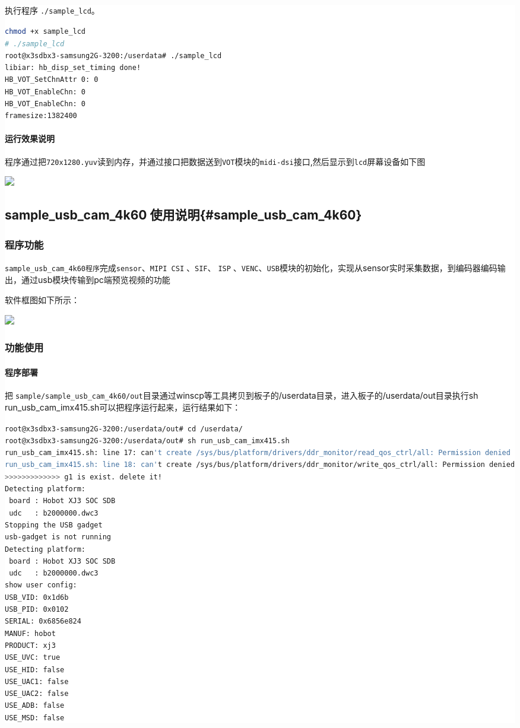 执行程序 `./sample_lcd`。

```bash
chmod +x sample_lcd
# ./sample_lcd
root@x3sdbx3-samsung2G-3200:/userdata# ./sample_lcd 
libiar: hb_disp_set_timing done!
HB_VOT_SetChnAttr 0: 0
HB_VOT_EnableChn: 0
HB_VOT_EnableChn: 0
framesize:1382400
```

#### 运行效果说明

程序通过把`720x1280.yuv`读到内存，并通过接口把数据送到`VOT`模块的`midi-dsi`接口,然后显示到`lcd`屏幕设备如下图

![](https://rdk-doc.oss-cn-beijing.aliyuncs.com/doc/img/07_Advanced_development/03_multimedia_development/multimedia_samples/20220520-161120.jpg)

## sample_usb_cam_4k60 使用说明{#sample_usb_cam_4k60}

### 程序功能

`sample_usb_cam_4k60程序`完成`sensor`、`MIPI CSI` 、`SIF`、 `ISP` 、`VENC`、`USB`模块的初始化，实现从sensor实时采集数据，到编码器编码输出，通过usb模块传输到pc端预览视频的功能

软件框图如下所示：

![](https://rdk-doc.oss-cn-beijing.aliyuncs.com/doc/img/07_Advanced_development/03_multimedia_development/multimedia_samples/4k_60_usb_pipeline.png)

### 功能使用

#### 程序部署

把 `sample/sample_usb_cam_4k60/out`目录通过winscp等工具拷贝到板子的/userdata目录，进入板子的/userdata/out目录执行sh run_usb_cam_imx415.sh可以把程序运行起来，运行结果如下：

```bash
root@x3sdbx3-samsung2G-3200:/userdata/out# cd /userdata/
root@x3sdbx3-samsung2G-3200:/userdata/out# sh run_usb_cam_imx415.sh 
run_usb_cam_imx415.sh: line 17: can't create /sys/bus/platform/drivers/ddr_monitor/read_qos_ctrl/all: Permission denied
run_usb_cam_imx415.sh: line 18: can't create /sys/bus/platform/drivers/ddr_monitor/write_qos_ctrl/all: Permission denied
>>>>>>>>>>>>> g1 is exist. delete it!
Detecting platform:
 board : Hobot XJ3 SOC SDB
 udc   : b2000000.dwc3
Stopping the USB gadget
usb-gadget is not running
Detecting platform:
 board : Hobot XJ3 SOC SDB
 udc   : b2000000.dwc3
show user config:
USB_VID: 0x1d6b
USB_PID: 0x0102
SERIAL: 0x6856e824
MANUF: hobot
PRODUCT: xj3
USE_UVC: true
USE_HID: false
USE_UAC1: false
USE_UAC2: false
USE_ADB: false
USE_MSD: false
```